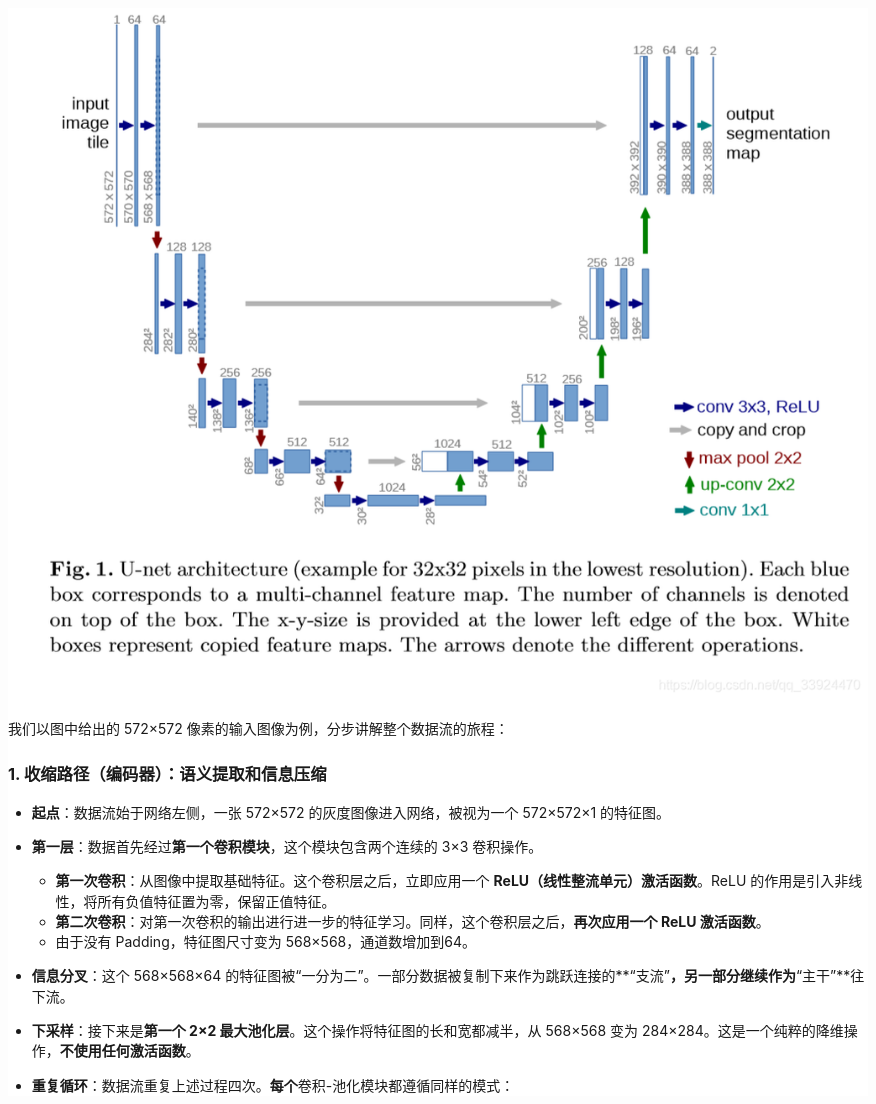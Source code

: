 ![7bc7489c897940cd010f0c85747222ad](u-net_notes.assets/7bc7489c897940cd010f0c85747222ad.png)

我们以图中给出的 572×572 像素的输入图像为例，分步讲解整个数据流的旅程：

### 1. 收缩路径（编码器）：语义提取和信息压缩

- **起点**：数据流始于网络左侧，一张 572×572 的灰度图像进入网络，被视为一个 572×572×1 的特征图。

- **第一层**：数据首先经过**第一个卷积模块**，这个模块包含两个连续的 3×3 卷积操作。

  - **第一次卷积**：从图像中提取基础特征。这个卷积层之后，立即应用一个 **ReLU（线性整流单元）激活函数**。ReLU 的作用是引入非线性，将所有负值特征置为零，保留正值特征。
  - **第二次卷积**：对第一次卷积的输出进行进一步的特征学习。同样，这个卷积层之后，**再次应用一个 ReLU 激活函数**。
  - 由于没有 Padding，特征图尺寸变为 568×568，通道数增加到64。

- **信息分叉**：这个 568×568×64 的特征图被“一分为二”。一部分数据被复制下来作为跳跃连接的**“支流”**，另一部分继续作为**“主干”**往下流。

- **下采样**：接下来是**第一个 2×2 最大池化层**。这个操作将特征图的长和宽都减半，从 568×568 变为 284×284。这是一个纯粹的降维操作，**不使用任何激活函数**。

- **重复循环**：数据流重复上述过程四次。**每个**卷积-池化模块都遵循同样的模式：
